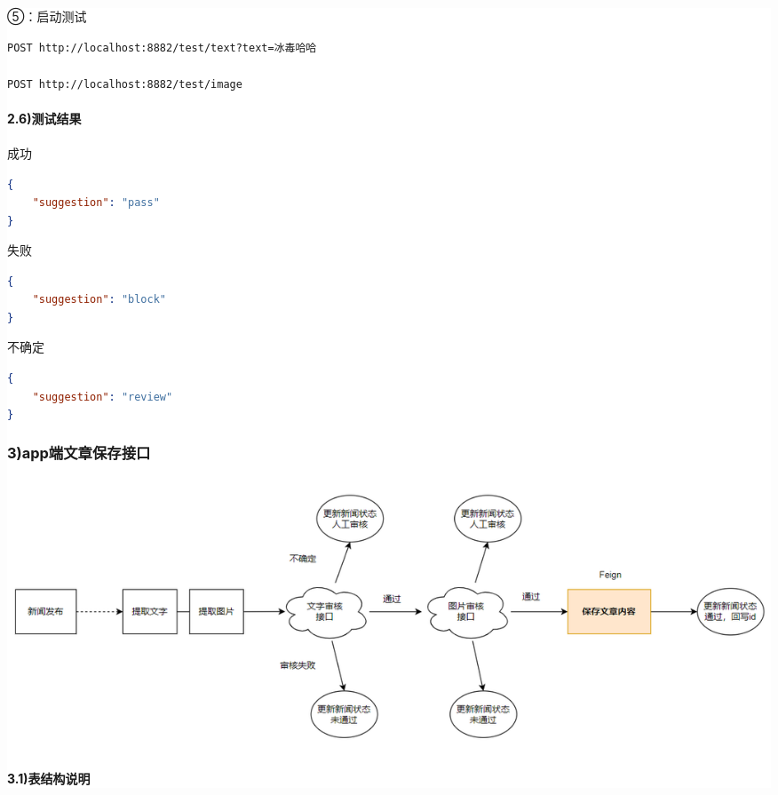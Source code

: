 ⑤：启动测试

```
POST http://localhost:8882/test/text?text=冰毒哈哈

POST http://localhost:8882/test/image
```

#### 2.6)测试结果

成功

```json
{
	"suggestion": "pass"
}
```

失败

```json
{
	"suggestion": "block"
}
```

不确定

```json
{
	"suggestion": "review"
}
```



### 3)app端文章保存接口

![image-20220713134107604](assets\image-20220713134107604.png)

#### 3.1)表结构说明
